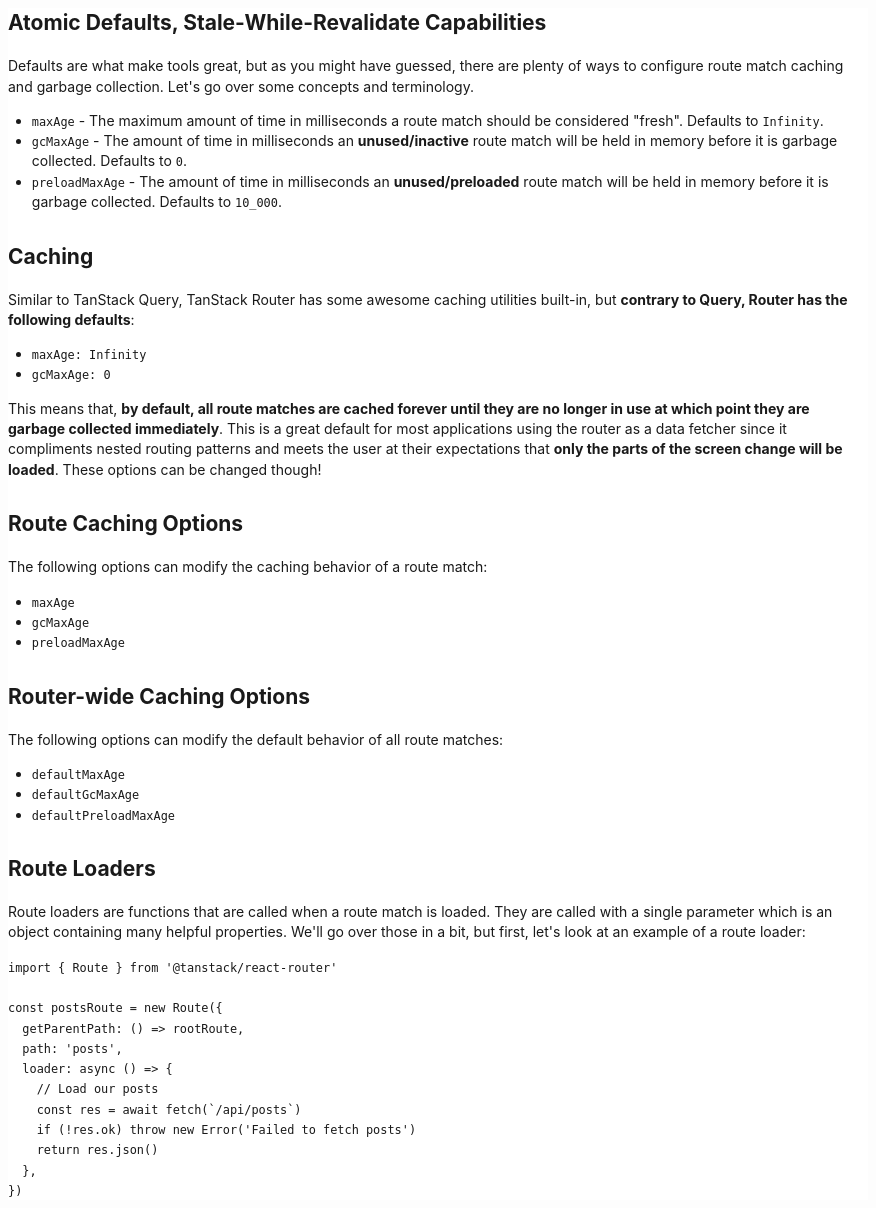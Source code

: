 ## Atomic Defaults, Stale-While-Revalidate Capabilities

Defaults are what make tools great, but as you might have guessed, there are plenty of ways to configure route match caching and garbage collection. Let's go over some concepts and terminology.

- `maxAge` - The maximum amount of time in milliseconds a route match should be considered "fresh". Defaults to `Infinity`.
- `gcMaxAge` - The amount of time in milliseconds an **unused/inactive** route match will be held in memory before it is garbage collected. Defaults to `0`.
- `preloadMaxAge` - The amount of time in milliseconds an **unused/preloaded** route match will be held in memory before it is garbage collected. Defaults to `10_000`.

## Caching

Similar to TanStack Query, TanStack Router has some awesome caching utilities built-in, but **contrary to Query, Router has the following defaults**:

- `maxAge: Infinity`
- `gcMaxAge: 0`

This means that, **by default, all route matches are cached forever until they are no longer in use at which point they are garbage collected immediately**. This is a great default for most applications using the router as a data fetcher since it compliments nested routing patterns and meets the user at their expectations that **only the parts of the screen change will be loaded**. These options can be changed though!

## Route Caching Options

The following options can modify the caching behavior of a route match:

- `maxAge`
- `gcMaxAge`
- `preloadMaxAge`

## Router-wide Caching Options

The following options can modify the default behavior of all route matches:

- `defaultMaxAge`
- `defaultGcMaxAge`
- `defaultPreloadMaxAge`

## Route Loaders

Route loaders are functions that are called when a route match is loaded. They are called with a single parameter which is an object containing many helpful properties. We'll go over those in a bit, but first, let's look at an example of a route loader:

```tsx
import { Route } from '@tanstack/react-router'

const postsRoute = new Route({
  getParentPath: () => rootRoute,
  path: 'posts',
  loader: async () => {
    // Load our posts
    const res = await fetch(`/api/posts`)
    if (!res.ok) throw new Error('Failed to fetch posts')
    return res.json()
  },
})
```
